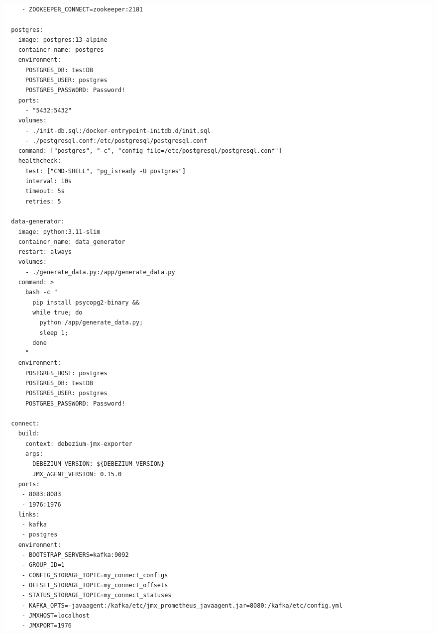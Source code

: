 ```
     - ZOOKEEPER_CONNECT=zookeeper:2181

  postgres:
    image: postgres:13-alpine
    container_name: postgres
    environment:
      POSTGRES_DB: testDB
      POSTGRES_USER: postgres
      POSTGRES_PASSWORD: Password!
    ports:
      - "5432:5432"
    volumes:
      - ./init-db.sql:/docker-entrypoint-initdb.d/init.sql
      - ./postgresql.conf:/etc/postgresql/postgresql.conf
    command: ["postgres", "-c", "config_file=/etc/postgresql/postgresql.conf"]
    healthcheck:
      test: ["CMD-SHELL", "pg_isready -U postgres"]
      interval: 10s
      timeout: 5s
      retries: 5

  data-generator:
    image: python:3.11-slim
    container_name: data_generator
    restart: always
    volumes:
      - ./generate_data.py:/app/generate_data.py
    command: >
      bash -c "
        pip install psycopg2-binary && 
        while true; do 
          python /app/generate_data.py; 
          sleep 1;
        done
      "
    environment:
      POSTGRES_HOST: postgres
      POSTGRES_DB: testDB
      POSTGRES_USER: postgres
      POSTGRES_PASSWORD: Password!

  connect:
    build:
      context: debezium-jmx-exporter
      args:
        DEBEZIUM_VERSION: ${DEBEZIUM_VERSION}
        JMX_AGENT_VERSION: 0.15.0
    ports:
     - 8083:8083
     - 1976:1976
    links:
     - kafka
     - postgres
    environment:
     - BOOTSTRAP_SERVERS=kafka:9092
     - GROUP_ID=1
     - CONFIG_STORAGE_TOPIC=my_connect_configs
     - OFFSET_STORAGE_TOPIC=my_connect_offsets
     - STATUS_STORAGE_TOPIC=my_connect_statuses
     - KAFKA_OPTS=-javaagent:/kafka/etc/jmx_prometheus_javaagent.jar=8080:/kafka/etc/config.yml
     - JMXHOST=localhost
     - JMXPORT=1976

```